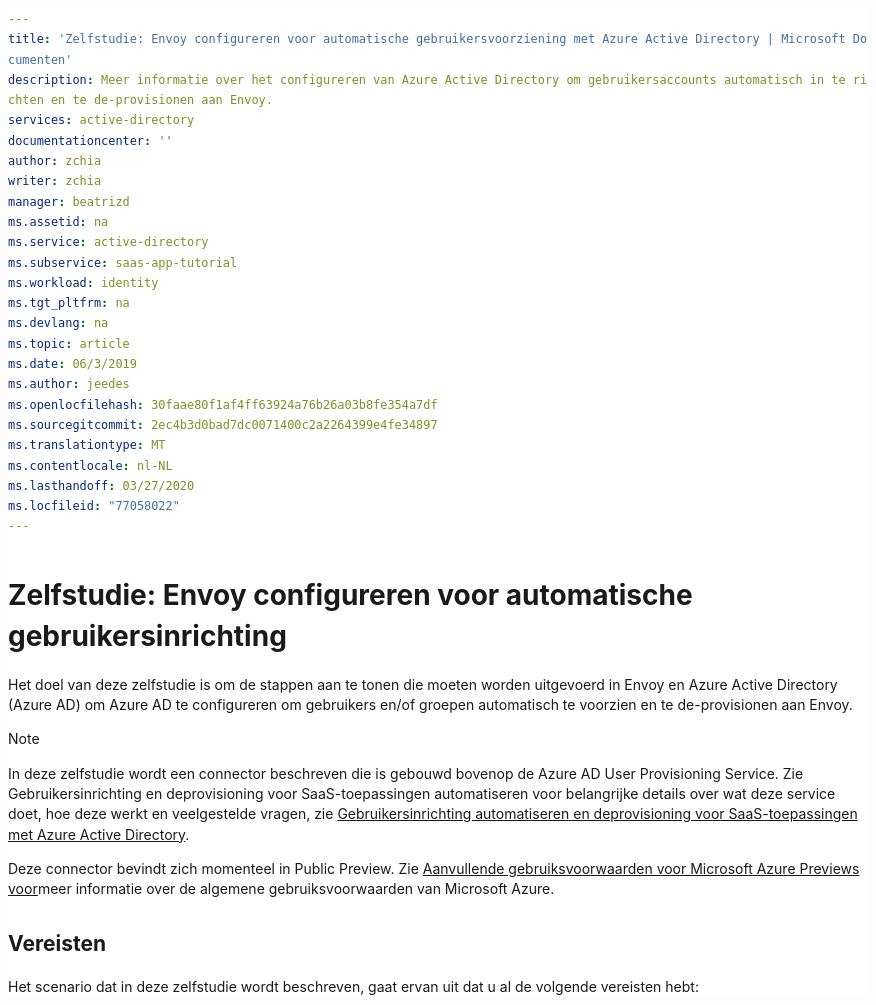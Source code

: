 ```yaml
---
title: 'Zelfstudie: Envoy configureren voor automatische gebruikersvoorziening met Azure Active Directory | Microsoft Documenten'
description: Meer informatie over het configureren van Azure Active Directory om gebruikersaccounts automatisch in te richten en te de-provisionen aan Envoy.
services: active-directory
documentationcenter: ''
author: zchia
writer: zchia
manager: beatrizd
ms.assetid: na
ms.service: active-directory
ms.subservice: saas-app-tutorial
ms.workload: identity
ms.tgt_pltfrm: na
ms.devlang: na
ms.topic: article
ms.date: 06/3/2019
ms.author: jeedes
ms.openlocfilehash: 30faae80f1af4ff63924a76b26a03b8fe354a7df
ms.sourcegitcommit: 2ec4b3d0bad7dc0071400c2a2264399e4fe34897
ms.translationtype: MT
ms.contentlocale: nl-NL
ms.lasthandoff: 03/27/2020
ms.locfileid: "77058022"
---
```

# <a name="tutorial-configure-envoy-for-automatic-user-provisioning"></a>Zelfstudie: Envoy configureren voor automatische gebruikersinrichting

Het doel van deze zelfstudie is om de stappen aan te tonen die moeten worden uitgevoerd in Envoy en Azure Active Directory (Azure AD) om Azure AD te configureren om gebruikers en/of groepen automatisch te voorzien en te de-provisionen aan Envoy.

> [!NOTE]
> In deze zelfstudie wordt een connector beschreven die is gebouwd bovenop de Azure AD User Provisioning Service. Zie Gebruikersinrichting en deprovisioning voor SaaS-toepassingen automatiseren voor belangrijke details over wat deze service doet, hoe deze werkt en veelgestelde vragen, zie [Gebruikersinrichting automatiseren en deprovisioning voor SaaS-toepassingen met Azure Active Directory](../app-provisioning/user-provisioning.md).
>
> Deze connector bevindt zich momenteel in Public Preview. Zie [Aanvullende gebruiksvoorwaarden voor Microsoft Azure Previews voor](https://azure.microsoft.com/support/legal/preview-supplemental-terms/)meer informatie over de algemene gebruiksvoorwaarden van Microsoft Azure.

## <a name="prerequisites"></a>Vereisten

Het scenario dat in deze zelfstudie wordt beschreven, gaat ervan uit dat u al de volgende vereisten hebt:
